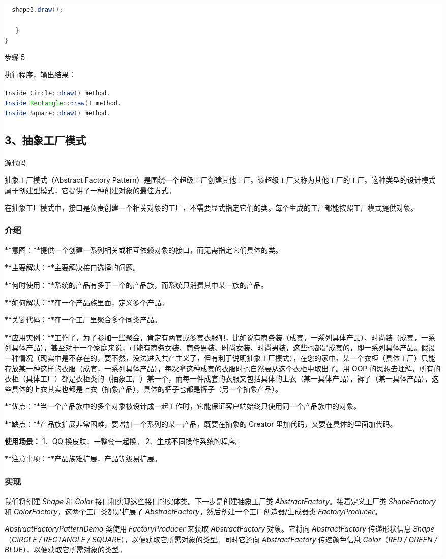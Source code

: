 ```java
  shape3.draw();

   }
}
```

步骤 5

执行程序，输出结果：

```java
Inside Circle::draw() method.
Inside Rectangle::draw() method.
Inside Square::draw() method.
```



## 3、抽象工厂模式

[源代码](https://gitee.com/healer0604/BackCode/tree/master/DesignPattern/src/com/daniel/absfactory)

抽象工厂模式（Abstract Factory Pattern）是围绕一个超级工厂创建其他工厂。该超级工厂又称为其他工厂的工厂。这种类型的设计模式属于创建型模式，它提供了一种创建对象的最佳方式。

在抽象工厂模式中，接口是负责创建一个相关对象的工厂，不需要显式指定它们的类。每个生成的工厂都能按照工厂模式提供对象。

### 介绍

**意图：**提供一个创建一系列相关或相互依赖对象的接口，而无需指定它们具体的类。

**主要解决：**主要解决接口选择的问题。

**何时使用：**系统的产品有多于一个的产品族，而系统只消费其中某一族的产品。

**如何解决：**在一个产品族里面，定义多个产品。

**关键代码：**在一个工厂里聚合多个同类产品。

**应用实例：**工作了，为了参加一些聚会，肯定有两套或多套衣服吧，比如说有商务装（成套，一系列具体产品）、时尚装（成套，一系列具体产品），甚至对于一个家庭来说，可能有商务女装、商务男装、时尚女装、时尚男装，这些也都是成套的，即一系列具体产品。假设一种情况（现实中是不存在的，要不然，没法进入共产主义了，但有利于说明抽象工厂模式），在您的家中，某一个衣柜（具体工厂）只能存放某一种这样的衣服（成套，一系列具体产品），每次拿这种成套的衣服时也自然要从这个衣柜中取出了。用 OOP 的思想去理解，所有的衣柜（具体工厂）都是衣柜类的（抽象工厂）某一个，而每一件成套的衣服又包括具体的上衣（某一具体产品），裤子（某一具体产品），这些具体的上衣其实也都是上衣（抽象产品），具体的裤子也都是裤子（另一个抽象产品）。

**优点：**当一个产品族中的多个对象被设计成一起工作时，它能保证客户端始终只使用同一个产品族中的对象。

**缺点：**产品族扩展非常困难，要增加一个系列的某一产品，既要在抽象的 Creator 里加代码，又要在具体的里面加代码。

**使用场景：** 1、QQ 换皮肤，一整套一起换。 2、生成不同操作系统的程序。

**注意事项：**产品族难扩展，产品等级易扩展。

### 实现

我们将创建 *Shape* 和 *Color* 接口和实现这些接口的实体类。下一步是创建抽象工厂类 *AbstractFactory*。接着定义工厂类 *ShapeFactory* 和 *ColorFactory*，这两个工厂类都是扩展了 *AbstractFactory*。然后创建一个工厂创造器/生成器类 *FactoryProducer*。

*AbstractFactoryPatternDemo* 类使用 *FactoryProducer* 来获取 *AbstractFactory* 对象。它将向 *AbstractFactory* 传递形状信息 *Shape*（*CIRCLE / RECTANGLE / SQUARE*），以便获取它所需对象的类型。同时它还向 *AbstractFactory* 传递颜色信息 *Color*（*RED / GREEN / BLUE*），以便获取它所需对象的类型。
